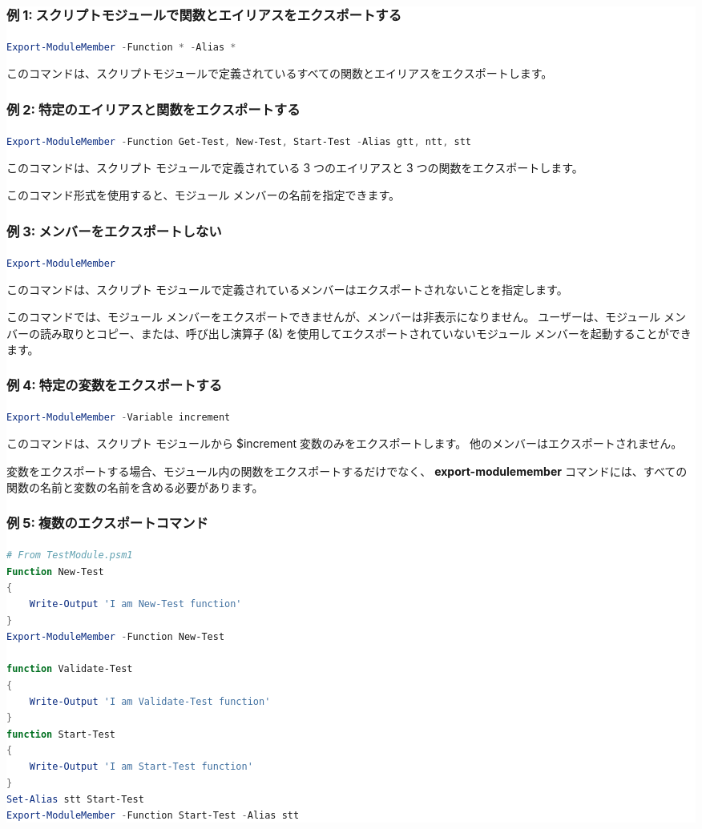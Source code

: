 ### 例 1: スクリプトモジュールで関数とエイリアスをエクスポートする

```powershell
Export-ModuleMember -Function * -Alias *
```

このコマンドは、スクリプトモジュールで定義されているすべての関数とエイリアスをエクスポートします。

### 例 2: 特定のエイリアスと関数をエクスポートする

```powershell
Export-ModuleMember -Function Get-Test, New-Test, Start-Test -Alias gtt, ntt, stt
```

このコマンドは、スクリプト モジュールで定義されている 3 つのエイリアスと 3 つの関数をエクスポートします。

このコマンド形式を使用すると、モジュール メンバーの名前を指定できます。

### 例 3: メンバーをエクスポートしない

```powershell
Export-ModuleMember
```

このコマンドは、スクリプト モジュールで定義されているメンバーはエクスポートされないことを指定します。

このコマンドでは、モジュール メンバーをエクスポートできませんが、メンバーは非表示になりません。
ユーザーは、モジュール メンバーの読み取りとコピー、または、呼び出し演算子 (&) を使用してエクスポートされていないモジュール メンバーを起動することができます。

### 例 4: 特定の変数をエクスポートする

```powershell
Export-ModuleMember -Variable increment
```

このコマンドは、スクリプト モジュールから $increment 変数のみをエクスポートします。
他のメンバーはエクスポートされません。

変数をエクスポートする場合、モジュール内の関数をエクスポートするだけでなく、 **export-modulemember** コマンドには、すべての関数の名前と変数の名前を含める必要があります。

### 例 5: 複数のエクスポートコマンド

```powershell
# From TestModule.psm1
Function New-Test
{
    Write-Output 'I am New-Test function'
}
Export-ModuleMember -Function New-Test

function Validate-Test
{
    Write-Output 'I am Validate-Test function'
}
function Start-Test
{
    Write-Output 'I am Start-Test function'
}
Set-Alias stt Start-Test
Export-ModuleMember -Function Start-Test -Alias stt
```
